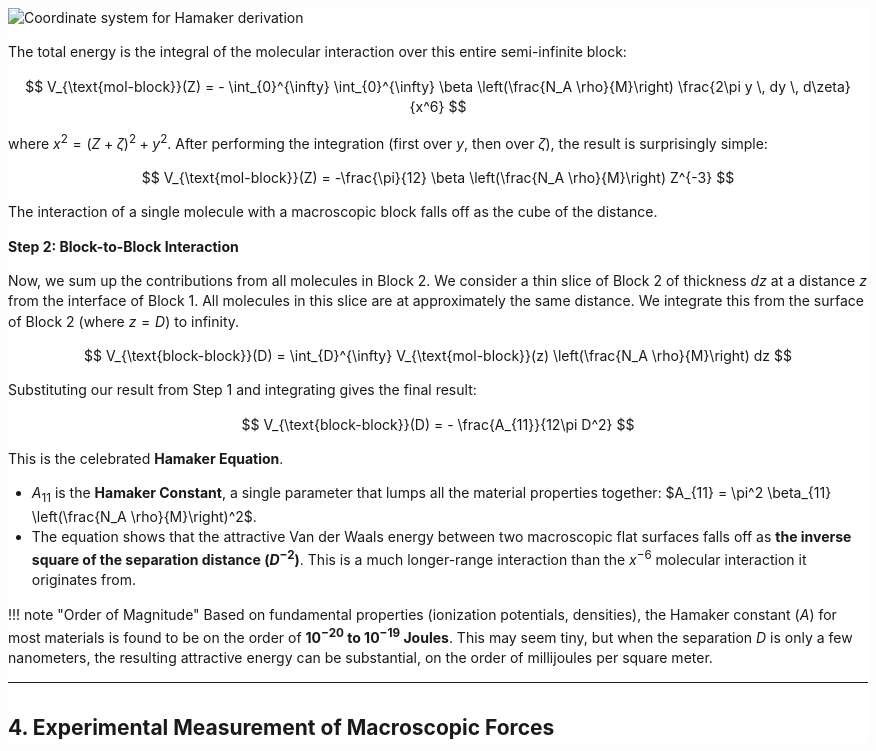 ![Coordinate system for Hamaker derivation](https://i.imgur.com/example.png) 

The total energy is the integral of the molecular interaction over this entire semi-infinite block:

$$
V_{\text{mol-block}}(Z) = - \int_{0}^{\infty} \int_{0}^{\infty} \beta \left(\frac{N_A \rho}{M}\right) \frac{2\pi y \, dy \, d\zeta}{x^6}
$$

where $x^2 = (Z+\zeta)^2 + y^2$. After performing the integration (first over $y$, then over $\zeta$), the result is surprisingly simple:

$$
V_{\text{mol-block}}(Z) = -\frac{\pi}{12} \beta \left(\frac{N_A \rho}{M}\right) Z^{-3}
$$

The interaction of a single molecule with a macroscopic block falls off as the cube of the distance.

**Step 2: Block-to-Block Interaction**

Now, we sum up the contributions from all molecules in Block 2. We consider a thin slice of Block 2 of thickness $dz$ at a distance $z$ from the interface of Block 1. All molecules in this slice are at approximately the same distance. We integrate this from the surface of Block 2 (where $z=D$) to infinity.

$$
V_{\text{block-block}}(D) = \int_{D}^{\infty} V_{\text{mol-block}}(z) \left(\frac{N_A \rho}{M}\right) dz
$$

Substituting our result from Step 1 and integrating gives the final result:

$$
V_{\text{block-block}}(D) = - \frac{A_{11}}{12\pi D^2}
$$

This is the celebrated **Hamaker Equation**.

- $A_{11}$ is the **Hamaker Constant**, a single parameter that lumps all the material properties together:
  $A_{11} = \pi^2 \beta_{11} \left(\frac{N_A \rho}{M}\right)^2$.
- The equation shows that the attractive Van der Waals energy between two macroscopic flat surfaces falls off as **the inverse square of the separation distance ($D^{-2}$)**. This is a much longer-range interaction than the $x^{-6}$ molecular interaction it originates from.


!!! note "Order of Magnitude"
    Based on fundamental properties (ionization potentials, densities), the Hamaker constant ($A$) for most materials is found to be on the order of **$10^{-20}$ to $10^{-19}$ Joules**. This may seem tiny, but when the separation $D$ is only a few nanometers, the resulting attractive energy can be substantial, on the order of millijoules per square meter.

---

## 4. Experimental Measurement of Macroscopic Forces
